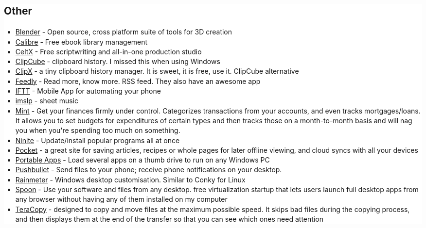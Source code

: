 
## Other

* [Blender](https://www.blender.org/) - Open source, cross platform suite of tools for 3D creation
* [Calibre](https://calibre-ebook.com/) - Free ebook library management  
* [CeltX](https://www.celtx.com/index.html) - Free scriptwriting and all-in-one production studio
* [ClipCube](http://zodcode.com/clipcube) - clipboard history. I missed this when using Windows  
* [ClipX](http://clipx.org/) - a tiny clipboard history manager. It is sweet, it is free, use it. ClipCube alternative
* [Feedly](http://feedly.com/index.html#discover) -  Read more, know more. RSS feed. They also have an awesome app  
* [IFTT](https://ifttt.com/) - Mobile App for automating your phone
* [imslp](http://imslp.org/) - sheet music
* [Mint](https://www.mint.com/) - Get your finances firmly under control. Categorizes transactions from your accounts, and even tracks mortgages/loans. It allows you to set budgets for expenditures of certain types and then tracks those on a month-to-month basis and will nag you when you're spending too much on something.
* [Ninite](https://ninite.com/) - Update/install popular programs all at once
* [Pocket](https://getpocket.com/) - a great site for saving articles, recipes or whole pages for later offline viewing, and cloud syncs with all your devices
* [Portable Apps](http://portableapps.com/) - Load several apps on a thumb drive to run on any Windows PC  
* [Pushbullet](https://www.pushbullet.com/) - Send files to your phone; receive phone notifications on your desktop.
* [Rainmeter](https://www.rainmeter.net/) - Windows desktop customisation. Similar to Conky for Linux
* [Spoon](https://turbo.net/#spoon.net) - Use your software and files from any desktop. free virtualization startup that lets users launch full desktop apps from any browser without having any of them installed on my computer
* [TeraCopy](http://codesector.com/teracopy) - designed to copy and move files at the maximum possible speed. It skips bad files during the copying process, and then displays them at the end of the transfer so that you can see which ones need attention
